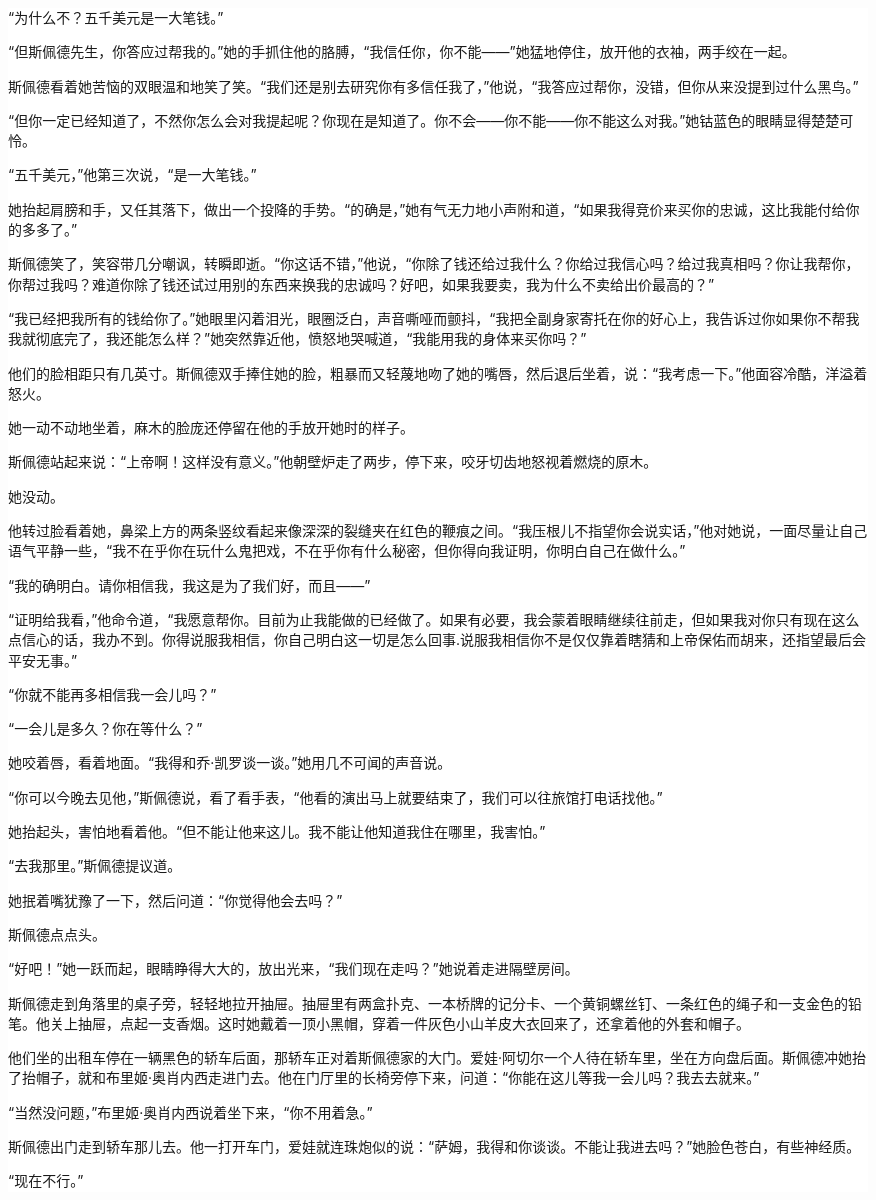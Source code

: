 “为什么不？五千美元是一大笔钱。”

“但斯佩德先生，你答应过帮我的。”她的手抓住他的胳膊，“我信任你，你不能——”她猛地停住，放开他的衣袖，两手绞在一起。

斯佩德看着她苦恼的双眼温和地笑了笑。“我们还是别去研究你有多信任我了，”他说，“我答应过帮你，没错，但你从来没提到过什么黑鸟。”

“但你一定已经知道了，不然你怎么会对我提起呢？你现在是知道了。你不会——你不能——你不能这么对我。”她钴蓝色的眼睛显得楚楚可怜。

“五千美元，”他第三次说，“是一大笔钱。”

她抬起肩膀和手，又任其落下，做出一个投降的手势。“的确是，”她有气无力地小声附和道，“如果我得竞价来买你的忠诚，这比我能付给你的多多了。”

斯佩德笑了，笑容带几分嘲讽，转瞬即逝。“你这话不错，”他说，“你除了钱还给过我什么？你给过我信心吗？给过我真相吗？你让我帮你，你帮过我吗？难道你除了钱还试过用别的东西来换我的忠诚吗？好吧，如果我要卖，我为什么不卖给出价最高的？”

“我已经把我所有的钱给你了。”她眼里闪着泪光，眼圈泛白，声音嘶哑而颤抖，“我把全副身家寄托在你的好心上，我告诉过你如果你不帮我我就彻底完了，我还能怎么样？”她突然靠近他，愤怒地哭喊道，“我能用我的身体来买你吗？”

他们的脸相距只有几英寸。斯佩德双手捧住她的脸，粗暴而又轻蔑地吻了她的嘴唇，然后退后坐着，说：“我考虑一下。”他面容冷酷，洋溢着怒火。

她一动不动地坐着，麻木的脸庞还停留在他的手放开她时的样子。

斯佩德站起来说：“上帝啊！这样没有意义。”他朝壁炉走了两步，停下来，咬牙切齿地怒视着燃烧的原木。

她没动。

他转过脸看着她，鼻梁上方的两条竖纹看起来像深深的裂缝夹在红色的鞭痕之间。“我压根儿不指望你会说实话，”他对她说，一面尽量让自己语气平静一些，“我不在乎你在玩什么鬼把戏，不在乎你有什么秘密，但你得向我证明，你明白自己在做什么。”

“我的确明白。请你相信我，我这是为了我们好，而且——”

“证明给我看，”他命令道，“我愿意帮你。目前为止我能做的已经做了。如果有必要，我会蒙着眼睛继续往前走，但如果我对你只有现在这么点信心的话，我办不到。你得说服我相信，你自己明白这一切是怎么回事.说服我相信你不是仅仅靠着瞎猜和上帝保佑而胡来，还指望最后会平安无事。”

“你就不能再多相信我一会儿吗？”

“一会儿是多久？你在等什么？”

她咬着唇，看着地面。“我得和乔·凯罗谈一谈。”她用几不可闻的声音说。

“你可以今晚去见他，”斯佩德说，看了看手表，“他看的演出马上就要结束了，我们可以往旅馆打电话找他。”

她抬起头，害怕地看着他。“但不能让他来这儿。我不能让他知道我住在哪里，我害怕。”

“去我那里。”斯佩德提议道。

她抿着嘴犹豫了一下，然后问道：“你觉得他会去吗？”

斯佩德点点头。

“好吧！”她一跃而起，眼睛睁得大大的，放出光来，“我们现在走吗？”她说着走进隔壁房间。

斯佩德走到角落里的桌子旁，轻轻地拉开抽屉。抽屉里有两盒扑克、一本桥牌的记分卡、一个黄铜螺丝钉、一条红色的绳子和一支金色的铅笔。他关上抽屉，点起一支香烟。这时她戴着一顶小黑帽，穿着一件灰色小山羊皮大衣回来了，还拿着他的外套和帽子。

他们坐的出租车停在一辆黑色的轿车后面，那轿车正对着斯佩德家的大门。爱娃·阿切尔一个人待在轿车里，坐在方向盘后面。斯佩德冲她抬了抬帽子，就和布里姬·奥肖内西走进门去。他在门厅里的长椅旁停下来，问道：“你能在这儿等我一会儿吗？我去去就来。”

“当然没问题，”布里姬·奥肖内西说着坐下来，“你不用着急。”

斯佩德出门走到轿车那儿去。他一打开车门，爱娃就连珠炮似的说：“萨姆，我得和你谈谈。不能让我进去吗？”她脸色苍白，有些神经质。

“现在不行。”
